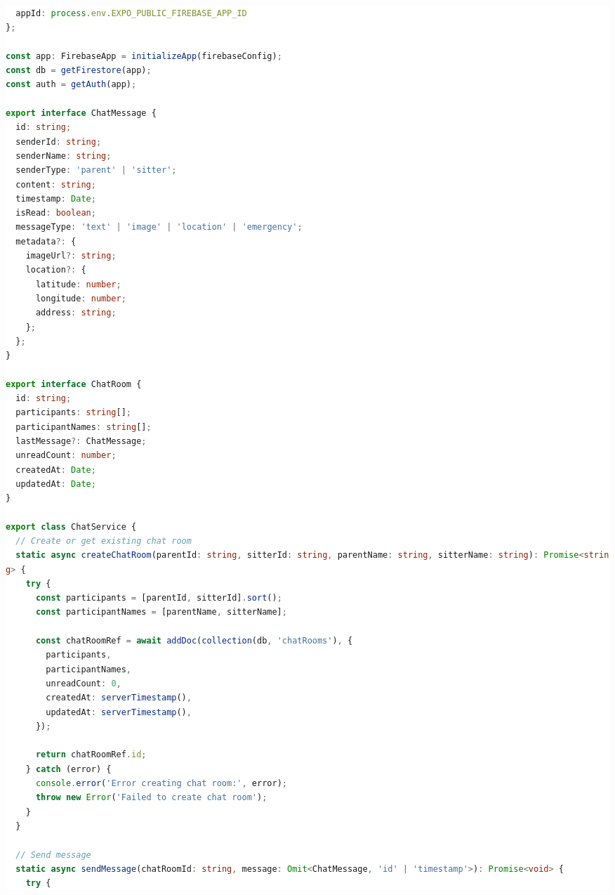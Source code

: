 ```typescript
  appId: process.env.EXPO_PUBLIC_FIREBASE_APP_ID
};

const app: FirebaseApp = initializeApp(firebaseConfig);
const db = getFirestore(app);
const auth = getAuth(app);

export interface ChatMessage {
  id: string;
  senderId: string;
  senderName: string;
  senderType: 'parent' | 'sitter';
  content: string;
  timestamp: Date;
  isRead: boolean;
  messageType: 'text' | 'image' | 'location' | 'emergency';
  metadata?: {
    imageUrl?: string;
    location?: {
      latitude: number;
      longitude: number;
      address: string;
    };
  };
}

export interface ChatRoom {
  id: string;
  participants: string[];
  participantNames: string[];
  lastMessage?: ChatMessage;
  unreadCount: number;
  createdAt: Date;
  updatedAt: Date;
}

export class ChatService {
  // Create or get existing chat room
  static async createChatRoom(parentId: string, sitterId: string, parentName: string, sitterName: string): Promise<string> {
    try {
      const participants = [parentId, sitterId].sort();
      const participantNames = [parentName, sitterName];
      
      const chatRoomRef = await addDoc(collection(db, 'chatRooms'), {
        participants,
        participantNames,
        unreadCount: 0,
        createdAt: serverTimestamp(),
        updatedAt: serverTimestamp(),
      });

      return chatRoomRef.id;
    } catch (error) {
      console.error('Error creating chat room:', error);
      throw new Error('Failed to create chat room');
    }
  }

  // Send message
  static async sendMessage(chatRoomId: string, message: Omit<ChatMessage, 'id' | 'timestamp'>): Promise<void> {
    try {
```